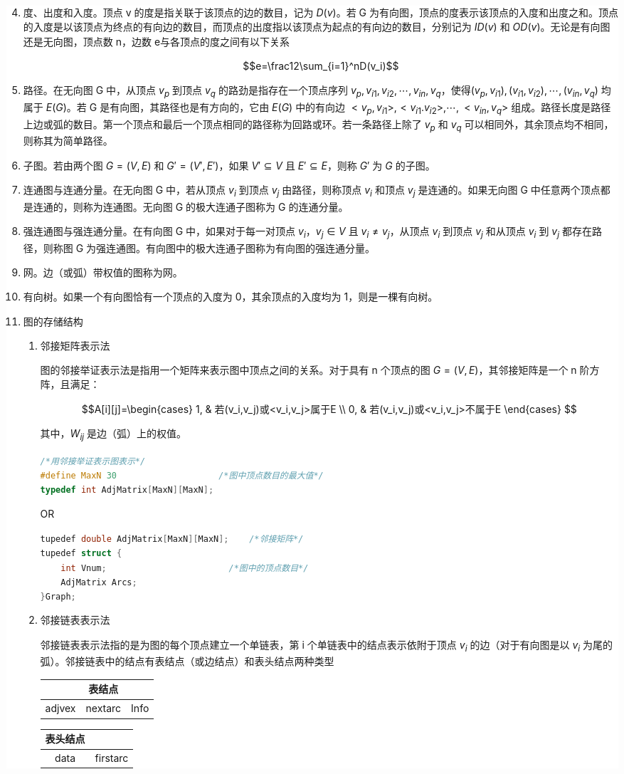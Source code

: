    4. 度、出度和入度。顶点 v 的度是指关联于该顶点的边的数目，记为 $D(v)$。若 G 为有向图，顶点的度表示该顶点的入度和出度之和。顶点的入度是以该顶点为终点的有向边的数目，而顶点的出度指以该顶点为起点的有向边的数目，分别记为 $ID(v)$ 和  $OD(v)$。无论是有向图还是无向图，顶点数 n，边数 e与各顶点的度之间有以下关系
      
      $$e=\frac12\sum_{i=1}^nD(v_i)$$
   
   5. 路径。在无向图 G 中，从顶点 $v_p$ 到顶点 $v_q$ 的路劲是指存在一个顶点序列 $v_p,v_{i1},v_{i2},\cdots,v_{in},v_q$，使得$(v_p,v_{i1}),(v_{i1},v_{i2}),\cdots,(v_{in},v_q)$ 均属于 $E(G)$。若 G 是有向图，其路径也是有方向的，它由 $E(G)$ 中的有向边 $<v_p,v_{i1}>,<v_{i1}.v_{i2}>,\cdots,<v_{in},v_q>$ 组成。路径长度是路径上边或弧的数目。第一个顶点和最后一个顶点相同的路径称为回路或环。若一条路径上除了 $v_p$ 和 $v_q$ 可以相同外，其余顶点均不相同，则称其为简单路径。
   
   6. 子图。若由两个图 $G=(V,E)$ 和 $G'=(V',E')$，如果 $V'\subseteq V$ 且 $E'\subseteq E$，则称 $G'$ 为 $G$ 的子图。
   
   7. 连通图与连通分量。在无向图 G 中，若从顶点 $v_i$ 到顶点 $v_j$ 由路径，则称顶点 $v_i$ 和顶点 $v_j$ 是连通的。如果无向图 G 中任意两个顶点都是连通的，则称为连通图。无向图 G 的极大连通子图称为 G 的连通分量。
   
   8. 强连通图与强连通分量。在有向图 G 中，如果对于每一对顶点 $v_i$，$v_j\in V$ 且 $v_i\not= v_j$，从顶点 $v_i$ 到顶点 $v_j$ 和从顶点 $v_i$ 到 $v_j$ 都存在路径，则称图 G 为强连通图。有向图中的极大连通子图称为有向图的强连通分量。
   
   9. 网。边（或弧）带权值的图称为网。
   
   10. 有向树。如果一个有向图恰有一个顶点的入度为 0，其余顶点的入度均为 1，则是一棵有向树。

2. 图的存储结构
   
   1. 邻接矩阵表示法
      
      图的邻接举证表示法是指用一个矩阵来表示图中顶点之间的关系。对于具有 n 个顶点的图 $G=(V,E)$，其邻接矩阵是一个 n 阶方阵，且满足：
      
      $$A[i][j]=\begin{cases} 1, & 若(v_i,v_j)或<v_i,v_j>属于E \\ 0, & 若(v_i,v_j)或<v_i,v_j>不属于E \end{cases} $$
      
      其中，$W_{ij}$ 是边（弧）上的权值。
      
      ```c
      /*用邻接举证表示图表示*/
      #define MaxN 30                    /*图中顶点数目的最大值*/
      typedef int AdjMatrix[MaxN][MaxN];
      ```
      
      OR
      
      ```c
      tupedef double AdjMatrix[MaxN][MaxN];    /*邻接矩阵*/
      tupedef struct {
          int Vnum;                        /*图中的顶点数目*/
          AdjMatrix Arcs;
      }Graph;
      ```
   
   2. 邻接链表表示法
      
      邻接链表表示法指的是为图的每个顶点建立一个单链表，第 i 个单链表中的结点表示依附于顶点 $v_i$ 的边（对于有向图是以 $v_i$ 为尾的弧）。邻接链表中的结点有表结点（或边结点）和表头结点两种类型
      
      |        | 表结点     |      |
      |:------:|:-------:|:----:|
      | adjvex | nextarc | Info |
      
      | 表头结点 |          |
      |:----:|:--------:|
      | data | firstarc |
      